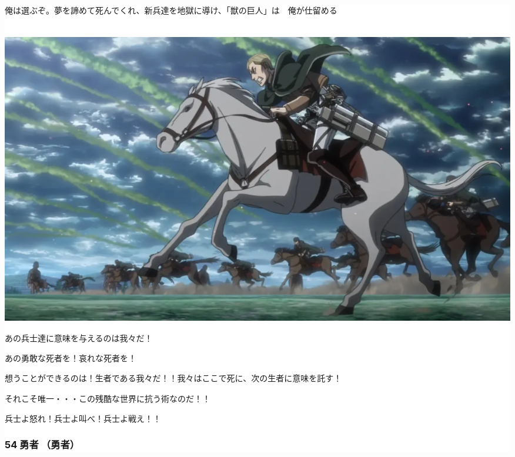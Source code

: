 
俺は選ぶぞ。夢を諦めて死んでくれ、新兵達を地獄に導け、「獣の巨人」は　俺が仕留める

<img src="images/aot/53-4.webp" title=""/>

<img src="images/aot/53-3.webp" title=""/>

あの兵士達に意味を与えるのは我々だ！

あの勇敢な死者を！哀れな死者を！

想うことができるのは！生者である我々だ！！我々はここで死に、次の生者に意味を託す！

それこそ唯一・・・この残酷な世界に抗う術なのだ！！

兵士よ怒れ！兵士よ叫べ！兵士よ戦え！！

### 54 勇者 （勇者）
